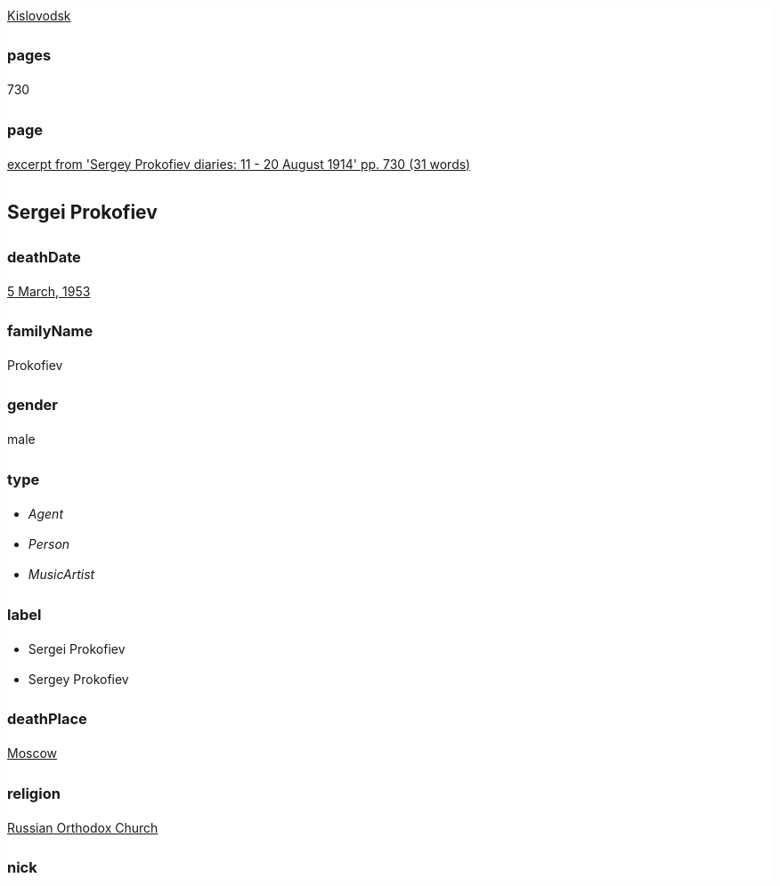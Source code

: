 
[Kislovodsk](#Kislovodsk)

### pages


730

### page


[excerpt from 'Sergey Prokofiev diaries: 11 - 20 August 1914' pp. 730 (31 words)](#excerpt-from-'Sergey-Prokofiev-diaries-11---20-August-1914'-pp.-730-(31-words))

## Sergei Prokofiev

### deathDate


[5 March, 1953](#5-March-1953)

### familyName


Prokofiev

### gender


male

### type

 - *Agent*

 - *Person*

 - *MusicArtist*

### label

 - Sergei Prokofiev

 - Sergey Prokofiev

### deathPlace


[Moscow](#Moscow)

### religion


[Russian Orthodox Church](#Russian-Orthodox-Church)

### nick
